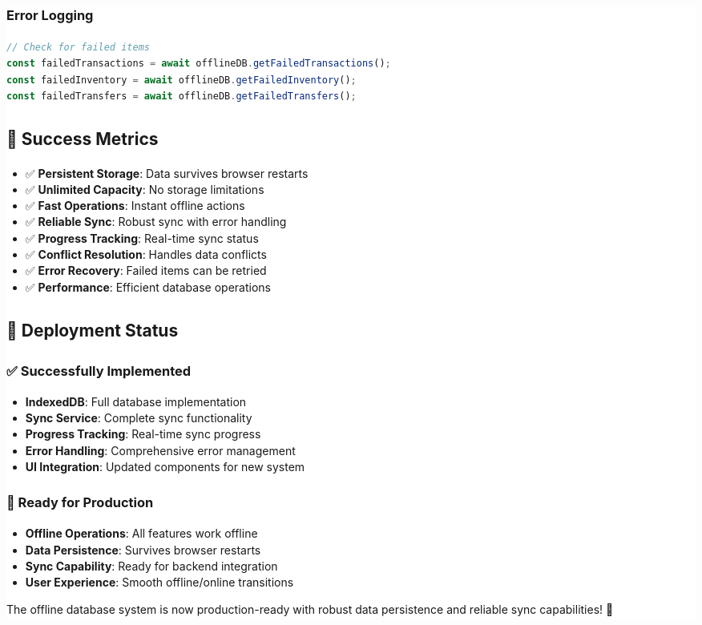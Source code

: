 ### **Error Logging**
```javascript
// Check for failed items
const failedTransactions = await offlineDB.getFailedTransactions();
const failedInventory = await offlineDB.getFailedInventory();
const failedTransfers = await offlineDB.getFailedTransfers();
```

## 🎉 Success Metrics

- ✅ **Persistent Storage**: Data survives browser restarts
- ✅ **Unlimited Capacity**: No storage limitations
- ✅ **Fast Operations**: Instant offline actions
- ✅ **Reliable Sync**: Robust sync with error handling
- ✅ **Progress Tracking**: Real-time sync status
- ✅ **Conflict Resolution**: Handles data conflicts
- ✅ **Error Recovery**: Failed items can be retried
- ✅ **Performance**: Efficient database operations

## 🚀 Deployment Status

### **✅ Successfully Implemented**
- **IndexedDB**: Full database implementation
- **Sync Service**: Complete sync functionality
- **Progress Tracking**: Real-time sync progress
- **Error Handling**: Comprehensive error management
- **UI Integration**: Updated components for new system

### **📱 Ready for Production**
- **Offline Operations**: All features work offline
- **Data Persistence**: Survives browser restarts
- **Sync Capability**: Ready for backend integration
- **User Experience**: Smooth offline/online transitions

The offline database system is now production-ready with robust data persistence and reliable sync capabilities! 🚀 